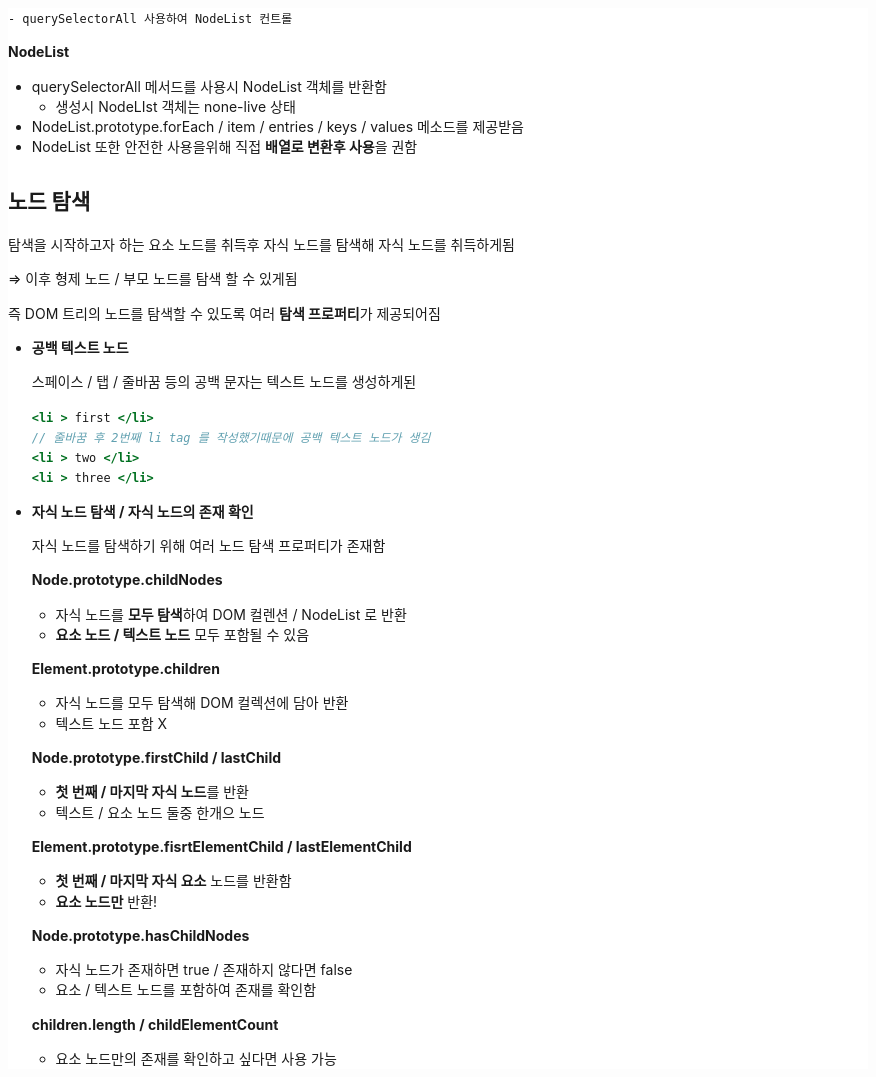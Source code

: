     - querySelectorAll 사용하여 NodeList 컨트롤
    

**NodeList**

- querySelectorAll 메서드를 사용시 NodeList 객체를 반환함
    - 생성시 NodeLIst 객체는 none-live 상태
- NodeList.prototype.forEach / item / entries / keys / values 메소드를 제공받음
- NodeList 또한 안전한 사용을위해 직접 **배열로 변환후 사용**을 권함

## 노드 탐색

탐색을 시작하고자 하는 요소 노드를 취득후 자식 노드를 탐색해 자식 노드를 취득하게됨

⇒ 이후 형제 노드 / 부모 노드를 탐색 할 수 있게됨

즉 DOM 트리의 노드를 탐색할 수 있도록 여러 **탐색 프로퍼티**가 제공되어짐

- **공백 텍스트 노드**
    
    스페이스 / 탭 / 줄바꿈 등의 공백 문자는 텍스트 노드를 생성하게된
    
    ```jsx
    <li > first </li>
    // 줄바꿈 후 2번째 li tag 를 작성했기때문에 공백 텍스트 노드가 생김
    <li > two </li>
    <li > three </li>
    ```
    
- **자식 노드 탐색 / 자식 노드의 존재 확인**
    
    자식 노드를 탐색하기 위해 여러 노드 탐색 프로퍼티가 존재함
    
    **Node.prototype.childNodes**
    
    - 자식 노드를 **모두 탐색**하여 DOM 컬렌션 / NodeList 로 반환
    - **요소 노드 / 텍스트 노드** 모두 포함될 수 있음
    
    **Element.prototype.children**
    
    - 자식 노드를 모두 탐색해 DOM 컬렉션에 담아 반환
    - 텍스트 노드 포함 X
    
    **Node.prototype.firstChild / lastChild**
    
    - **첫 번째 / 마지막 자식 노드**를 반환
    - 텍스트 / 요소 노드 둘중 한개으 노드
    
    **Element.prototype.fisrtElementChild / lastElementChild** 
    
    - **첫 번째 / 마지막 자식 요소** 노드를 반환함
    - **요소 노드만** 반환!
    
    **Node.prototype.hasChildNodes**
    
    - 자식 노드가 존재하면 true / 존재하지 않다면 false
    - 요소 / 텍스트 노드를 포함하여 존재를 확인함
    
    **children.length / childElementCount** 
    
    - 요소 노드만의 존재를 확인하고 싶다면 사용 가능
